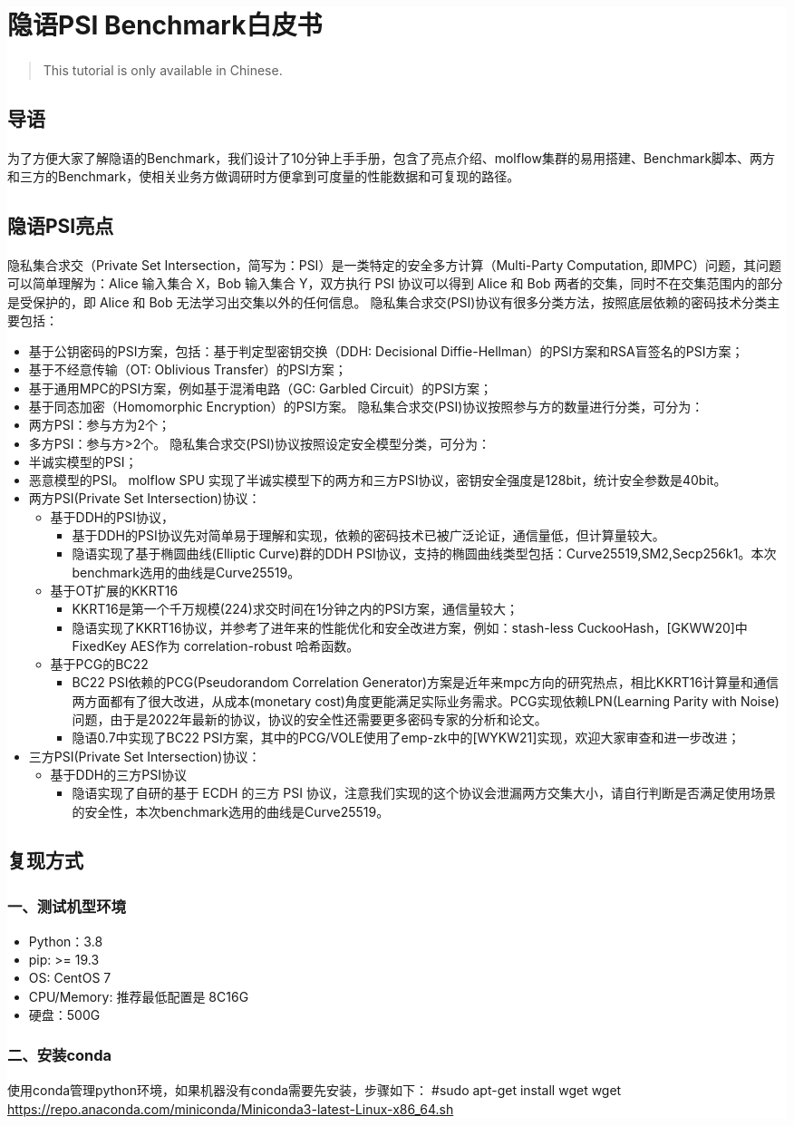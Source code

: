 # 隐语PSI Benchmark白皮书

> This tutorial is only available in Chinese.

## 导语
为了方便大家了解隐语的Benchmark，我们设计了10分钟上手手册，包含了亮点介绍、molflow集群的易用搭建、Benchmark脚本、两方和三方的Benchmark，使相关业务方做调研时方便拿到可度量的性能数据和可复现的路径。

## 隐语PSI亮点
隐私集合求交（Private Set Intersection，简写为：PSI）是一类特定的安全多方计算（Multi-Party Computation, 即MPC）问题，其问题可以简单理解为：Alice 输入集合 X，Bob 输入集合 Y，双方执行 PSI 协议可以得到 Alice 和 Bob 两者的交集，同时不在交集范围内的部分是受保护的，即 Alice 和 Bob 无法学习出交集以外的任何信息。
隐私集合求交(PSI)协议有很多分类方法，按照底层依赖的密码技术分类主要包括：
- 基于公钥密码的PSI方案，包括：基于判定型密钥交换（DDH: Decisional Diffie-Hellman）的PSI方案和RSA盲签名的PSI方案；
- 基于不经意传输（OT: Oblivious Transfer）的PSI方案；
- 基于通用MPC的PSI方案，例如基于混淆电路（GC: Garbled Circuit）的PSI方案；
- 基于同态加密（Homomorphic Encryption）的PSI方案。
隐私集合求交(PSI)协议按照参与方的数量进行分类，可分为：
- 两方PSI：参与方为2个；
- 多方PSI：参与方>2个。
隐私集合求交(PSI)协议按照设定安全模型分类，可分为：
- 半诚实模型的PSI；
- 恶意模型的PSI。
molflow SPU 实现了半诚实模型下的两方和三方PSI协议，密钥安全强度是128bit，统计安全参数是40bit。
- 两方PSI(Private Set Intersection)协议：
  - 基于DDH的PSI协议，
    - 基于DDH的PSI协议先对简单易于理解和实现，依赖的密码技术已被广泛论证，通信量低，但计算量较大。
    - 隐语实现了基于椭圆曲线(Elliptic Curve)群的DDH PSI协议，支持的椭圆曲线类型包括：Curve25519,SM2,Secp256k1。本次benchmark选用的曲线是Curve25519。
  - 基于OT扩展的KKRT16
    - KKRT16是第一个千万规模(224)求交时间在1分钟之内的PSI方案，通信量较大；
    - 隐语实现了KKRT16协议，并参考了进年来的性能优化和安全改进方案，例如：stash-less CuckooHash，[GKWW20]中 FixedKey AES作为 correlation-robust 哈希函数。
  - 基于PCG的BC22
    - BC22 PSI依赖的PCG(Pseudorandom Correlation Generator)方案是近年来mpc方向的研究热点，相比KKRT16计算量和通信两方面都有了很大改进，从成本(monetary cost)角度更能满足实际业务需求。PCG实现依赖LPN(Learning Parity with Noise)问题，由于是2022年最新的协议，协议的安全性还需要更多密码专家的分析和论文。
    - 隐语0.7中实现了BC22 PSI方案，其中的PCG/VOLE使用了emp-zk中的[WYKW21]实现，欢迎大家审查和进一步改进；
- 三方PSI(Private Set Intersection)协议：
  - 基于DDH的三方PSI协议
    - 隐语实现了自研的基于 ECDH 的三方 PSI 协议，注意我们实现的这个协议会泄漏两方交集大小，请自行判断是否满足使用场景的安全性，本次benchmark选用的曲线是Curve25519。
## 复现方式
### 一、测试机型环境
- Python：3.8
- pip: >= 19.3
- OS: CentOS 7
- CPU/Memory: 推荐最低配置是 8C16G
- 硬盘：500G
### 二、安装conda
使用conda管理python环境，如果机器没有conda需要先安装，步骤如下：
#sudo apt-get install wget
wget https://repo.anaconda.com/miniconda/Miniconda3-latest-Linux-x86_64.sh
